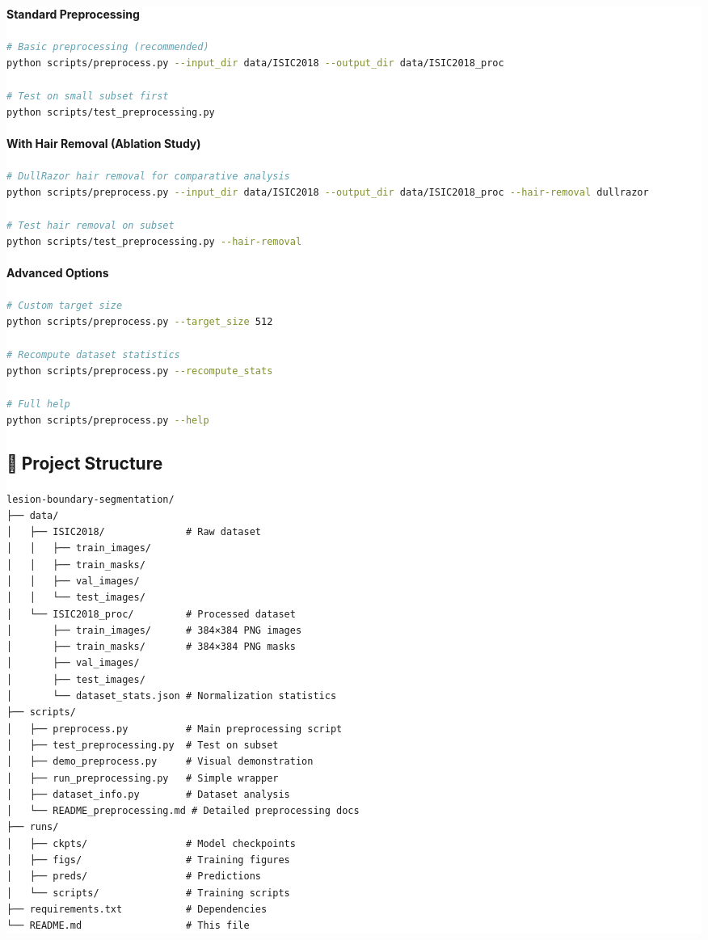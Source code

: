 #### Standard Preprocessing
```bash
# Basic preprocessing (recommended)
python scripts/preprocess.py --input_dir data/ISIC2018 --output_dir data/ISIC2018_proc

# Test on small subset first
python scripts/test_preprocessing.py
```

#### With Hair Removal (Ablation Study)
```bash
# DullRazor hair removal for comparative analysis
python scripts/preprocess.py --input_dir data/ISIC2018 --output_dir data/ISIC2018_proc --hair-removal dullrazor

# Test hair removal on subset
python scripts/test_preprocessing.py --hair-removal
```

#### Advanced Options
```bash
# Custom target size
python scripts/preprocess.py --target_size 512

# Recompute dataset statistics
python scripts/preprocess.py --recompute_stats

# Full help
python scripts/preprocess.py --help
```

## 📁 Project Structure

```
lesion-boundary-segmentation/
├── data/
│   ├── ISIC2018/              # Raw dataset
│   │   ├── train_images/
│   │   ├── train_masks/
│   │   ├── val_images/
│   │   └── test_images/
│   └── ISIC2018_proc/         # Processed dataset
│       ├── train_images/      # 384×384 PNG images
│       ├── train_masks/       # 384×384 PNG masks
│       ├── val_images/
│       ├── test_images/
│       └── dataset_stats.json # Normalization statistics
├── scripts/
│   ├── preprocess.py          # Main preprocessing script
│   ├── test_preprocessing.py  # Test on subset
│   ├── demo_preprocess.py     # Visual demonstration
│   ├── run_preprocessing.py   # Simple wrapper
│   ├── dataset_info.py        # Dataset analysis
│   └── README_preprocessing.md # Detailed preprocessing docs
├── runs/
│   ├── ckpts/                 # Model checkpoints
│   ├── figs/                  # Training figures
│   ├── preds/                 # Predictions
│   └── scripts/               # Training scripts
├── requirements.txt           # Dependencies
└── README.md                  # This file
```
